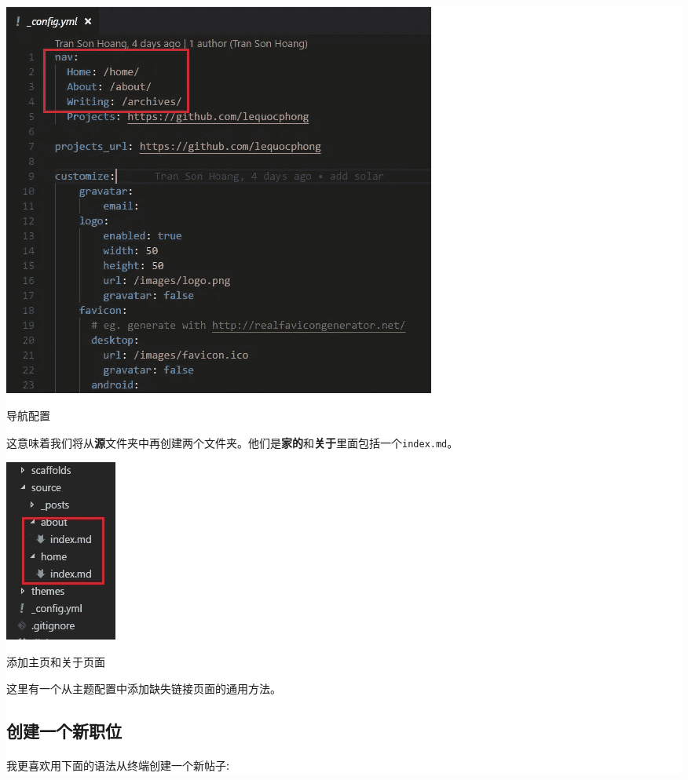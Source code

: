 ![](img/ace458f0c8956b545a473e643f41e15d.png)

导航配置

这意味着我们将从**源**文件夹中再创建两个文件夹。他们是**家的**和**关于**里面包括一个`index.md`。

![](img/a86cdfcaf852e51ee6fb8a734b8f3bb0.png)

添加主页和关于页面

这里有一个从主题配置中添加缺失链接页面的通用方法。

## **创建一个新职位**

我更喜欢用下面的语法从终端创建一个新帖子:
